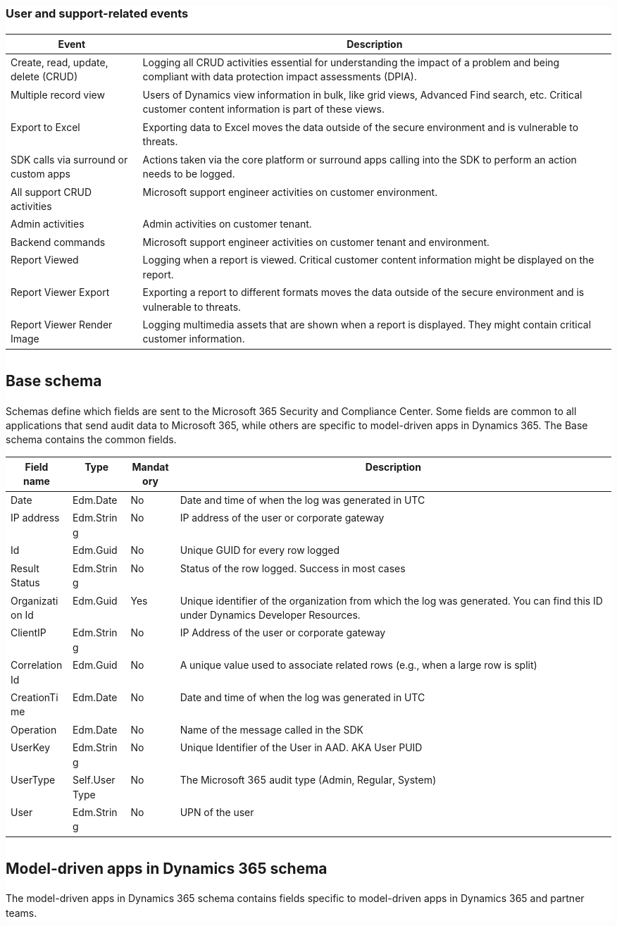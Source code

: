 ### User and support-related events 

|Event  |Description  |
|---------|---------|
|Create, read, update, delete (CRUD)     |Logging all CRUD activities essential for understanding the impact of a problem and being compliant with data protection impact assessments (DPIA). |
|Multiple record view     |Users of Dynamics view information in bulk, like grid views, Advanced Find search, etc. Critical customer content information is part of these views.|
|Export to Excel     |Exporting data to Excel moves the data outside of the secure environment and is vulnerable to threats.|
|SDK calls via surround or custom apps    |Actions taken via the core platform or surround apps calling into the SDK to perform an action needs to be logged.|
|All support CRUD activities     |Microsoft support engineer activities on customer environment.|
|Admin activities     |Admin activities on customer tenant.|
|Backend commands     |Microsoft support engineer activities on customer tenant and environment.|
|Report Viewed  |Logging when a report is viewed. Critical customer content information might be displayed on the report.  |
|Report Viewer Export  |Exporting a report to different formats moves the data outside of the secure environment and is vulnerable to threats.  |
|Report Viewer Render Image  |Logging multimedia assets that are shown when a report is displayed. They might contain critical customer information.  |

## Base schema
Schemas define which fields are sent to the Microsoft 365 Security and Compliance Center.  Some fields are common to all applications that send audit data to Microsoft 365, while others are specific to model-driven apps in Dynamics 365. The Base schema contains the common fields. 

|Field name  |Type  |Mandatory  |Description  |
|---------|---------|---------|---------|
|Date     |Edm.Date|No         |Date and time of when the log was generated in UTC          |
|IP address     |Edm.String         |No         |IP address of the user or corporate gateway          |
|Id     |Edm.Guid         |No         |Unique GUID for every row logged          |
|Result Status     |Edm.String         |No         |Status of the row logged. Success in most cases          |
|Organization Id     |Edm.Guid         |Yes        |Unique identifier of the organization from which the log was generated. You can find this ID under Dynamics Developer Resources.          |
|ClientIP     |Edm.String         |No         |IP Address of the user or corporate gateway          |
|CorrelationId     |Edm.Guid         |No         |A unique value used to associate related rows (e.g., when a large row is split)          |
|CreationTime     |Edm.Date         |No         |Date and time of when the log was generated in UTC          |
|Operation     |Edm.Date         |No         |Name of the message called in the SDK          |
|UserKey     |Edm.String         |No         |Unique Identifier of the User in AAD. AKA User PUID          |
|UserType     |Self.UserType         |No         |The Microsoft 365 audit type (Admin, Regular, System)          |
|User     |Edm.String        |No         |UPN of the user          |

## Model-driven apps in Dynamics 365 schema
The model-driven apps in Dynamics 365 schema contains fields specific to model-driven apps in Dynamics 365 and partner teams. 
